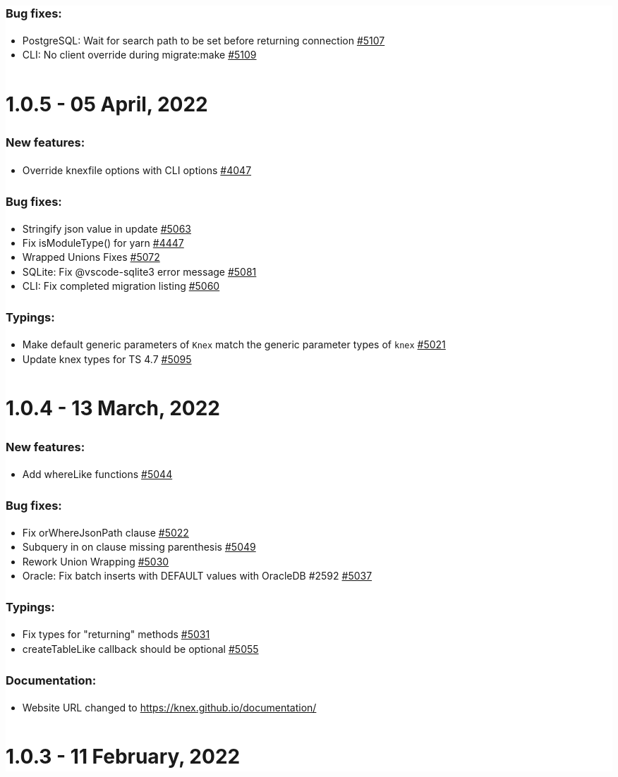 ### Bug fixes:

- PostgreSQL: Wait for search path to be set before returning connection [#5107](https://github.com/knex/knex/issues/5107)
- CLI: No client override during migrate:make [#5109](https://github.com/knex/knex/issues/5109)

# 1.0.5 - 05 April, 2022

### New features:

- Override knexfile options with CLI options [#4047](https://github.com/knex/knex/issues/4047)

### Bug fixes:

- Stringify json value in update [#5063](https://github.com/knex/knex/issues/5063)
- Fix isModuleType() for yarn [#4447](https://github.com/knex/knex/issues/4447)
- Wrapped Unions Fixes [#5072](https://github.com/knex/knex/issues/5072)
- SQLite: Fix @vscode-sqlite3 error message [#5081](https://github.com/knex/knex/issues/5081)
- CLI: Fix completed migration listing [#5060](https://github.com/knex/knex/issues/5060)

### Typings:

- Make default generic parameters of `Knex` match the generic parameter types of `knex` [#5021](https://github.com/knex/knex/issues/5021)
- Update knex types for TS 4.7 [#5095](https://github.com/knex/knex/issues/5095)

# 1.0.4 - 13 March, 2022

### New features:

- Add whereLike functions [#5044](https://github.com/knex/knex/issues/5044)

### Bug fixes:

- Fix orWhereJsonPath clause [#5022](https://github.com/knex/knex/issues/5022)
- Subquery in on clause missing parenthesis [#5049](https://github.com/knex/knex/issues/5049)
- Rework Union Wrapping [#5030](https://github.com/knex/knex/issues/5030)
- Oracle: Fix batch inserts with DEFAULT values with OracleDB #2592 [#5037](https://github.com/knex/knex/issues/5037)

### Typings:

- Fix types for "returning" methods [#5031](https://github.com/knex/knex/issues/5031)
- createTableLike callback should be optional [#5055](https://github.com/knex/knex/issues/5055)

### Documentation:

- Website URL changed to https://knex.github.io/documentation/

# 1.0.3 - 11 February, 2022
